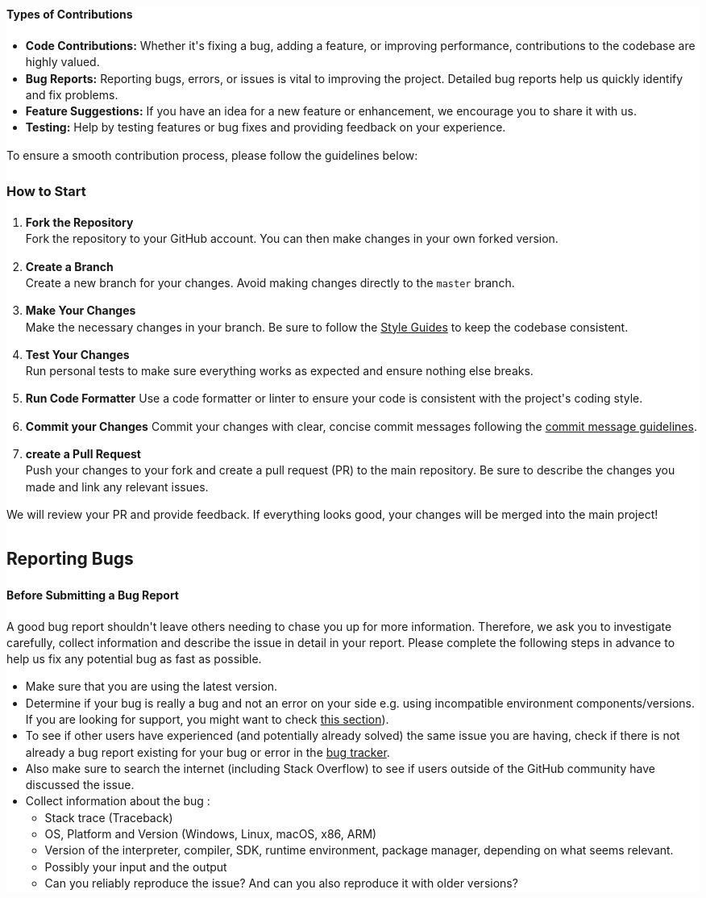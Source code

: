 #### Types of Contributions

- **Code Contributions:** Whether it's fixing a bug, adding a feature, or improving performance, contributions to the codebase are highly valued.
- **Bug Reports:** Reporting bugs, errors, or issues is vital to improving the project. Detailed bug reports help us quickly identify and fix problems.
- **Feature Suggestions:** If you have an idea for a new feature or enhancement, we encourage you to share it with us.
- **Testing:** Help by testing features or bug fixes and providing feedback on your experience.

To ensure a smooth contribution process, please follow the guidelines below:

### How to Start

1. **Fork the Repository**  
   Fork the repository to your GitHub account. You can then make changes in your own forked version.

2. **Create a Branch**  
   Create a new branch for your changes. Avoid making changes directly to the `master` branch.

3. **Make Your Changes**  
   Make the necessary changes in your branch. Be sure to follow the [Style Guides](#style-guides) to keep the codebase consistent.

4. **Test Your Changes**  
   Run personal tests to make sure everything works as expected and ensure nothing else breaks.

5. **Run Code Formatter**
   Use a code formatter or linter to ensure your code is consistent with the project's coding style.

6. **Commit your Changes**
   Commit your changes with clear, concise commit messages following the [commit message guidelines](#commit-messages).

7. **create a Pull Request**  
   Push your changes to your fork and create a pull request (PR) to the main repository. Be sure to describe the changes you made and link any relevant issues.

We will review your PR and provide feedback. If everything looks good, your changes will be merged into the main project!

## Reporting Bugs

#### Before Submitting a Bug Report

A good bug report shouldn't leave others needing to chase you up for more information. Therefore, we ask you to investigate carefully, collect information and describe the issue in detail in your report. Please complete the following steps in advance to help us fix any potential bug as fast as possible.

- Make sure that you are using the latest version.
- Determine if your bug is really a bug and not an error on your side e.g. using incompatible environment components/versions. If you are looking for support, you might want to check [this section](#i-have-a-question)).
- To see if other users have experienced (and potentially already solved) the same issue you are having, check if there is not already a bug report existing for your bug or error in the [bug tracker](https://github.com/RedeemedSpoon/ShadowSelf/issues?q=label%3Abug).
- Also make sure to search the internet (including Stack Overflow) to see if users outside of the GitHub community have discussed the issue.
- Collect information about the bug :
  - Stack trace (Traceback)
  - OS, Platform and Version (Windows, Linux, macOS, x86, ARM)
  - Version of the interpreter, compiler, SDK, runtime environment, package manager, depending on what seems relevant.
  - Possibly your input and the output
  - Can you reliably reproduce the issue? And can you also reproduce it with older versions?

